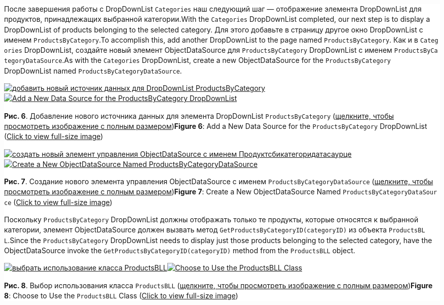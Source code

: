 <span data-ttu-id="31f00-142">После завершения работы с DropDownList `Categories` наш следующий шаг — отображение элемента DropDownList для продуктов, принадлежащих выбранной категории.</span><span class="sxs-lookup"><span data-stu-id="31f00-142">With the `Categories` DropDownList completed, our next step is to display a DropDownList of products belonging to the selected category.</span></span> <span data-ttu-id="31f00-143">Для этого добавьте в страницу другое окно DropDownList с именем `ProductsByCategory`.</span><span class="sxs-lookup"><span data-stu-id="31f00-143">To accomplish this, add another DropDownList to the page named `ProductsByCategory`.</span></span> <span data-ttu-id="31f00-144">Как и в `Categories` DropDownList, создайте новый элемент ObjectDataSource для `ProductsByCategory` DropDownList с именем `ProductsByCategoryDataSource`.</span><span class="sxs-lookup"><span data-stu-id="31f00-144">As with the `Categories` DropDownList, create a new ObjectDataSource for the `ProductsByCategory` DropDownList named `ProductsByCategoryDataSource`.</span></span>

<span data-ttu-id="31f00-145">[![добавить новый источник данных для DropDownList ProductsByCategory](master-detail-filtering-with-two-dropdownlists-vb/_static/image17.png)](master-detail-filtering-with-two-dropdownlists-vb/_static/image16.png)</span><span class="sxs-lookup"><span data-stu-id="31f00-145">[![Add a New Data Source for the ProductsByCategory DropDownList](master-detail-filtering-with-two-dropdownlists-vb/_static/image17.png)](master-detail-filtering-with-two-dropdownlists-vb/_static/image16.png)</span></span>

<span data-ttu-id="31f00-146">**Рис. 6**. Добавление нового источника данных для элемента DropDownList `ProductsByCategory` ([щелкните, чтобы просмотреть изображение с полным размером](master-detail-filtering-with-two-dropdownlists-vb/_static/image18.png))</span><span class="sxs-lookup"><span data-stu-id="31f00-146">**Figure 6**: Add a New Data Source for the `ProductsByCategory` DropDownList ([Click to view full-size image](master-detail-filtering-with-two-dropdownlists-vb/_static/image18.png))</span></span>

<span data-ttu-id="31f00-147">[![создать новый элемент управления ObjectDataSource с именем Продуктсбикатегоридатасаурце](master-detail-filtering-with-two-dropdownlists-vb/_static/image20.png)](master-detail-filtering-with-two-dropdownlists-vb/_static/image19.png)</span><span class="sxs-lookup"><span data-stu-id="31f00-147">[![Create a New ObjectDataSource Named ProductsByCategoryDataSource](master-detail-filtering-with-two-dropdownlists-vb/_static/image20.png)](master-detail-filtering-with-two-dropdownlists-vb/_static/image19.png)</span></span>

<span data-ttu-id="31f00-148">**Рис. 7**. Создание нового элемента управления ObjectDataSource с именем `ProductsByCategoryDataSource` ([щелкните, чтобы просмотреть изображение с полным размером](master-detail-filtering-with-two-dropdownlists-vb/_static/image21.png))</span><span class="sxs-lookup"><span data-stu-id="31f00-148">**Figure 7**: Create a New ObjectDataSource Named `ProductsByCategoryDataSource` ([Click to view full-size image](master-detail-filtering-with-two-dropdownlists-vb/_static/image21.png))</span></span>

<span data-ttu-id="31f00-149">Поскольку `ProductsByCategory` DropDownList должны отображать только те продукты, которые относятся к выбранной категории, элемент ObjectDataSource должен вызвать метод `GetProductsByCategoryID(categoryID)` из объекта `ProductsBLL`.</span><span class="sxs-lookup"><span data-stu-id="31f00-149">Since the `ProductsByCategory` DropDownList needs to display just those products belonging to the selected category, have the ObjectDataSource invoke the `GetProductsByCategoryID(categoryID)` method from the `ProductsBLL` object.</span></span>

<span data-ttu-id="31f00-150">[![выбрать использование класса ProductsBLL](master-detail-filtering-with-two-dropdownlists-vb/_static/image23.png)](master-detail-filtering-with-two-dropdownlists-vb/_static/image22.png)</span><span class="sxs-lookup"><span data-stu-id="31f00-150">[![Choose to Use the ProductsBLL Class](master-detail-filtering-with-two-dropdownlists-vb/_static/image23.png)](master-detail-filtering-with-two-dropdownlists-vb/_static/image22.png)</span></span>

<span data-ttu-id="31f00-151">**Рис. 8**. Выбор использования класса `ProductsBLL` ([щелкните, чтобы просмотреть изображение с полным размером](master-detail-filtering-with-two-dropdownlists-vb/_static/image24.png))</span><span class="sxs-lookup"><span data-stu-id="31f00-151">**Figure 8**: Choose to Use the `ProductsBLL` Class ([Click to view full-size image](master-detail-filtering-with-two-dropdownlists-vb/_static/image24.png))</span></span>
